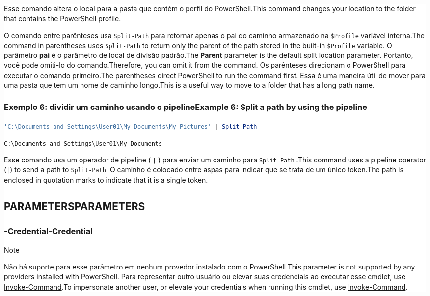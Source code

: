 <span data-ttu-id="de03a-136">Esse comando altera o local para a pasta que contém o perfil do PowerShell.</span><span class="sxs-lookup"><span data-stu-id="de03a-136">This command changes your location to the folder that contains the PowerShell profile.</span></span>

<span data-ttu-id="de03a-137">O comando entre parênteses usa `Split-Path` para retornar apenas o pai do caminho armazenado na `$Profile` variável interna.</span><span class="sxs-lookup"><span data-stu-id="de03a-137">The command in parentheses uses `Split-Path` to return only the parent of the path stored in the built-in `$Profile` variable.</span></span> <span data-ttu-id="de03a-138">O parâmetro **pai** é o parâmetro de local de divisão padrão.</span><span class="sxs-lookup"><span data-stu-id="de03a-138">The **Parent** parameter is the default split location parameter.</span></span>
<span data-ttu-id="de03a-139">Portanto, você pode omiti-lo do comando.</span><span class="sxs-lookup"><span data-stu-id="de03a-139">Therefore, you can omit it from the command.</span></span> <span data-ttu-id="de03a-140">Os parênteses direcionam o PowerShell para executar o comando primeiro.</span><span class="sxs-lookup"><span data-stu-id="de03a-140">The parentheses direct PowerShell to run the command first.</span></span> <span data-ttu-id="de03a-141">Essa é uma maneira útil de mover para uma pasta que tem um nome de caminho longo.</span><span class="sxs-lookup"><span data-stu-id="de03a-141">This is a useful way to move to a folder that has a long path name.</span></span>

### <span data-ttu-id="de03a-142">Exemplo 6: dividir um caminho usando o pipeline</span><span class="sxs-lookup"><span data-stu-id="de03a-142">Example 6: Split a path by using the pipeline</span></span>

```powershell
'C:\Documents and Settings\User01\My Documents\My Pictures' | Split-Path
```

```Output
C:\Documents and Settings\User01\My Documents
```

<span data-ttu-id="de03a-143">Esse comando usa um operador de pipeline ( `|` ) para enviar um caminho para `Split-Path` .</span><span class="sxs-lookup"><span data-stu-id="de03a-143">This command uses a pipeline operator (`|`) to send a path to `Split-Path`.</span></span> <span data-ttu-id="de03a-144">O caminho é colocado entre aspas para indicar que se trata de um único token.</span><span class="sxs-lookup"><span data-stu-id="de03a-144">The path is enclosed in quotation marks to indicate that it is a single token.</span></span>

## <span data-ttu-id="de03a-145">PARAMETERS</span><span class="sxs-lookup"><span data-stu-id="de03a-145">PARAMETERS</span></span>

### <span data-ttu-id="de03a-146">-Credential</span><span class="sxs-lookup"><span data-stu-id="de03a-146">-Credential</span></span>

> [!NOTE]
> <span data-ttu-id="de03a-147">Não há suporte para esse parâmetro em nenhum provedor instalado com o PowerShell.</span><span class="sxs-lookup"><span data-stu-id="de03a-147">This parameter is not supported by any providers installed with PowerShell.</span></span> <span data-ttu-id="de03a-148">Para representar outro usuário ou elevar suas credenciais ao executar esse cmdlet, use [Invoke-Command](../Microsoft.PowerShell.Core/Invoke-Command.md).</span><span class="sxs-lookup"><span data-stu-id="de03a-148">To impersonate another user, or elevate your credentials when running this cmdlet, use [Invoke-Command](../Microsoft.PowerShell.Core/Invoke-Command.md).</span></span>
